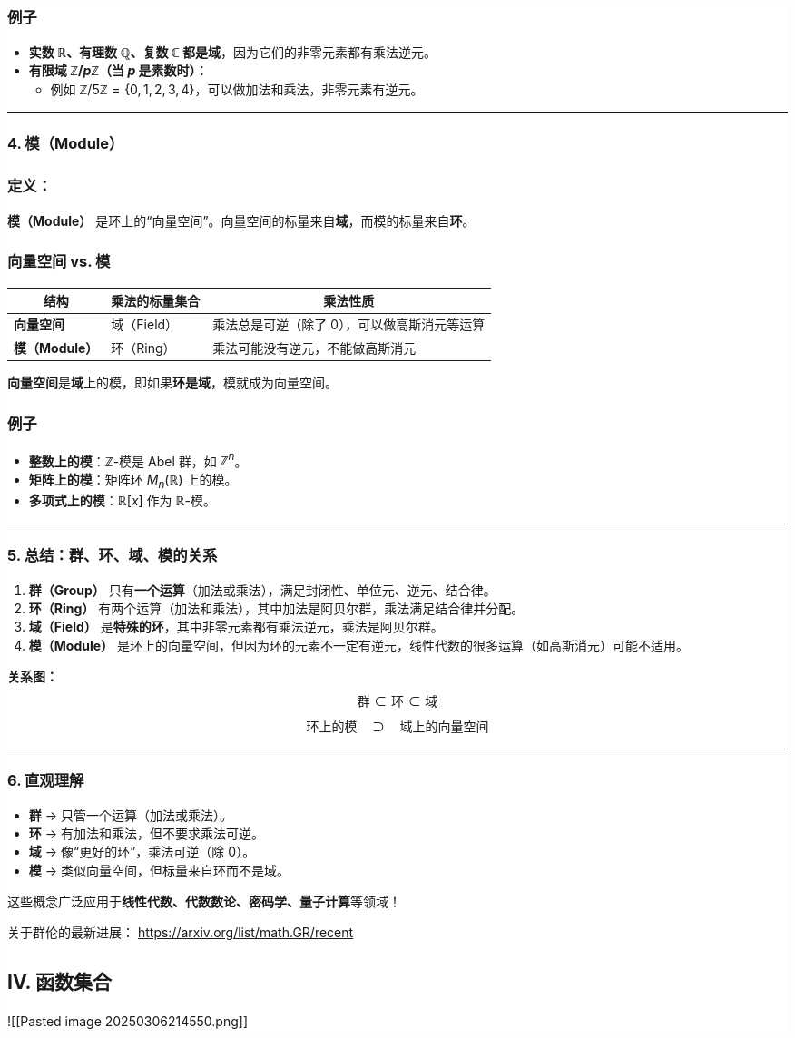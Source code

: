 ### **例子**
- **实数 $\mathbb{R}$、有理数 $\mathbb{Q}$、复数 $\mathbb{C}$ 都是域**，因为它们的非零元素都有乘法逆元。
- **有限域 $\mathbb{Z}/p\mathbb{Z}$（当 $p$ 是素数时）**：
  - 例如 $\mathbb{Z}/5\mathbb{Z} = \{0,1,2,3,4\}$，可以做加法和乘法，非零元素有逆元。

---

### **4. 模（Module）**
### **定义**：
**模（Module）** 是环上的“向量空间”。向量空间的标量来自**域**，而模的标量来自**环**。

### **向量空间 vs. 模**
| 结构 | 乘法的标量集合 | 乘法性质 |
|---|---|---|
| **向量空间** | 域（Field） | 乘法总是可逆（除了 0），可以做高斯消元等运算 |
| **模（Module）** | 环（Ring） | 乘法可能没有逆元，不能做高斯消元 |

**向量空间**是**域**上的模，即如果**环是域**，模就成为向量空间。

### **例子**
- **整数上的模**：$\mathbb{Z}$-模是 Abel 群，如 $\mathbb{Z}^n$。
- **矩阵上的模**：矩阵环 $M_n(\mathbb{R})$ 上的模。
- **多项式上的模**：$\mathbb{R}[x]$ 作为 $\mathbb{R}$-模。

---

### **5. 总结：群、环、域、模的关系**
1. **群（Group）** 只有**一个运算**（加法或乘法），满足封闭性、单位元、逆元、结合律。
2. **环（Ring）** 有两个运算（加法和乘法），其中加法是阿贝尔群，乘法满足结合律并分配。
3. **域（Field）** 是**特殊的环**，其中非零元素都有乘法逆元，乘法是阿贝尔群。
4. **模（Module）** 是环上的向量空间，但因为环的元素不一定有逆元，线性代数的很多运算（如高斯消元）可能不适用。

**关系图：**
$$\text{群} \subset \text{环} \subset \text{域}$$
$$\text{环上的模} \quad \supset \quad \text{域上的向量空间}$$

---

### **6. 直观理解**
- **群** → 只管一个运算（加法或乘法）。
- **环** → 有加法和乘法，但不要求乘法可逆。
- **域** → 像“更好的环”，乘法可逆（除 0）。
- **模** → 类似向量空间，但标量来自环而不是域。

这些概念广泛应用于**线性代数、代数数论、密码学、量子计算**等领域！

关于群伦的最新进展： 
https://arxiv.org/list/math.GR/recent


## IV. 函数集合
![[Pasted image 20250306214550.png]]
